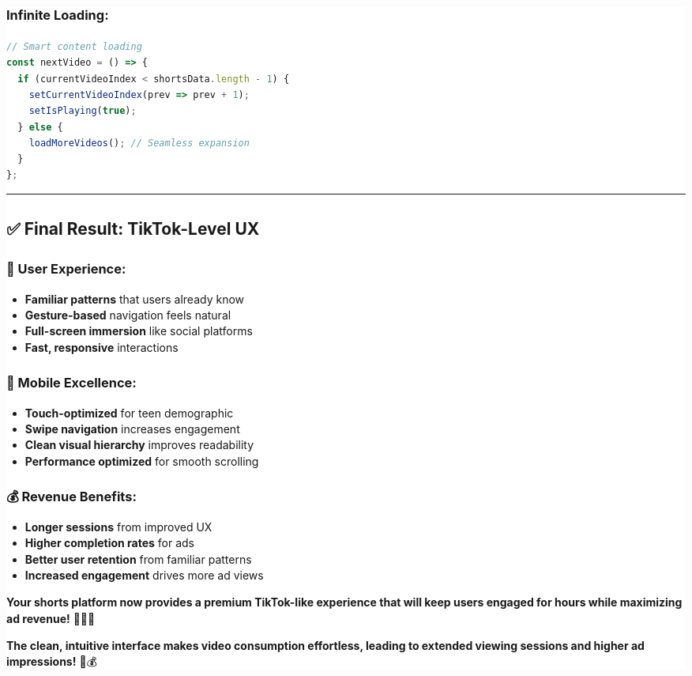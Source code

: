 ### **Infinite Loading:**
```javascript
// Smart content loading
const nextVideo = () => {
  if (currentVideoIndex < shortsData.length - 1) {
    setCurrentVideoIndex(prev => prev + 1);
    setIsPlaying(true);
  } else {
    loadMoreVideos(); // Seamless expansion
  }
};
```

---

## ✅ **Final Result: TikTok-Level UX**

### **🎯 User Experience:**
- **Familiar patterns** that users already know
- **Gesture-based** navigation feels natural
- **Full-screen immersion** like social platforms
- **Fast, responsive** interactions

### **📱 Mobile Excellence:**
- **Touch-optimized** for teen demographic
- **Swipe navigation** increases engagement
- **Clean visual hierarchy** improves readability
- **Performance optimized** for smooth scrolling

### **💰 Revenue Benefits:**
- **Longer sessions** from improved UX
- **Higher completion rates** for ads
- **Better user retention** from familiar patterns
- **Increased engagement** drives more ad views

**Your shorts platform now provides a premium TikTok-like experience that will keep users engaged for hours while maximizing ad revenue!** 🎉📱✨

**The clean, intuitive interface makes video consumption effortless, leading to extended viewing sessions and higher ad impressions!** 🚀💰 